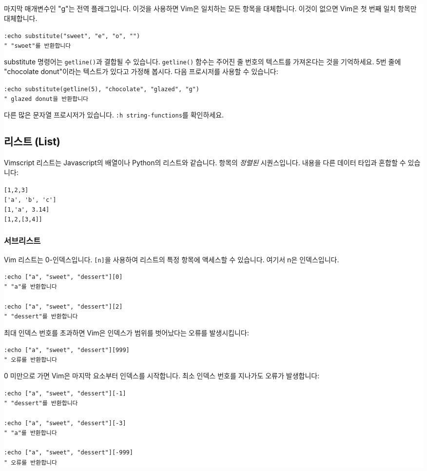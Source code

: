 마지막 매개변수인 "g"는 전역 플래그입니다. 이것을 사용하면 Vim은 일치하는 모든 항목을 대체합니다. 이것이 없으면 Vim은 첫 번째 일치 항목만 대체합니다.

```
:echo substitute("sweet", "e", "o", "")
" "swoet"를 반환합니다
```

substitute 명령어는 `getline()`과 결합될 수 있습니다. `getline()` 함수는 주어진 줄 번호의 텍스트를 가져온다는 것을 기억하세요. 5번 줄에 "chocolate donut"이라는 텍스트가 있다고 가정해 봅시다. 다음 프로시저를 사용할 수 있습니다:

```
:echo substitute(getline(5), "chocolate", "glazed", "g")
" glazed donut을 반환합니다
```

다른 많은 문자열 프로시저가 있습니다. `:h string-functions`를 확인하세요.

## 리스트 (List)

Vimscript 리스트는 Javascript의 배열이나 Python의 리스트와 같습니다. 항목의 *정렬된* 시퀀스입니다. 내용을 다른 데이터 타입과 혼합할 수 있습니다:

```
[1,2,3]
['a', 'b', 'c']
[1,'a', 3.14]
[1,2,[3,4]]
```

### 서브리스트

Vim 리스트는 0-인덱스입니다. `[n]`을 사용하여 리스트의 특정 항목에 액세스할 수 있습니다. 여기서 n은 인덱스입니다.

```
:echo ["a", "sweet", "dessert"][0]
" "a"를 반환합니다

:echo ["a", "sweet", "dessert"][2]
" "dessert"를 반환합니다
```

최대 인덱스 번호를 초과하면 Vim은 인덱스가 범위를 벗어났다는 오류를 발생시킵니다:

```
:echo ["a", "sweet", "dessert"][999]
" 오류를 반환합니다
```

0 미만으로 가면 Vim은 마지막 요소부터 인덱스를 시작합니다. 최소 인덱스 번호를 지나가도 오류가 발생합니다:

```
:echo ["a", "sweet", "dessert"][-1]
" "dessert"를 반환합니다

:echo ["a", "sweet", "dessert"][-3]
" "a"를 반환합니다

:echo ["a", "sweet", "dessert"][-999]
" 오류를 반환합니다
```

